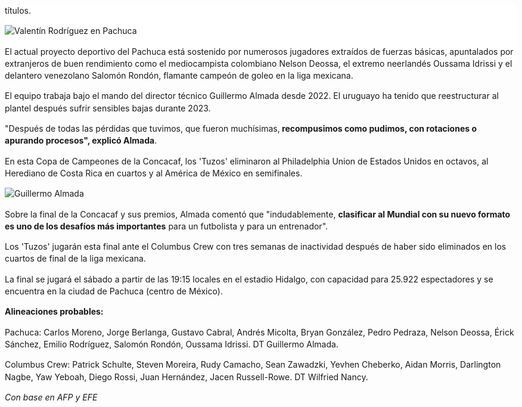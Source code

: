 títulos.</p><img alt="Valentín Rodríguez en Pachuca" data-td-src-property="https://media.elobservador.com.uy/p/f5ffadaac3461f4cc9c5674005463629/adjuntos/362/imagenes/100/502/0100502799/1000x0/smart/valentin-rodriguez-pachuca.jpg" height="undefined" id="542118-Libre-643626858_embed" src="https://media.elobservador.com.uy/p/f5ffadaac3461f4cc9c5674005463629/adjuntos/362/imagenes/100/502/0100502799/1000x0/smart/valentin-rodriguez-pachuca.jpg" title="Valentín Rodríguez en Pachuca" width="100%"/><div style='height: 30px;'><p>El actual proyecto deportivo del Pachuca está sostenido por numerosos jugadores extraídos de fuerzas básicas, apuntalados por extranjeros de buen rendimiento como el mediocampista colombiano Nelson Deossa, el extremo neerlandés Oussama Idrissi y el delantero venezolano Salomón Rondón, flamante campeón de goleo en la liga mexicana.</p><p>El equipo trabaja bajo el mando del director técnico Guillermo Almada desde 2022. El uruguayo ha tenido que reestructurar al plantel después sufrir sensibles bajas durante 2023.</p><p>"Después de todas las pérdidas que tuvimos, que fueron muchísimas,<strong> recompusimos como pudimos, con rotaciones o apurando procesos", explicó Almada</strong>.</p><p>En esta Copa de Campeones de la Concacaf, los 'Tuzos' eliminaron al Philadelphia Union de Estados Unidos en octavos, al Herediano de Costa Rica en cuartos y al América de México en semifinales.</p><img alt="Guillermo Almada" data-td-src-property="https://media.elobservador.com.uy/p/4a59d2d126c9fabc657007237960c490/adjuntos/362/imagenes/100/485/0100485716/1000x0/smart/guillermo-almada.webp" height="undefined" id="530788-Libre-1825314633_embed" src="https://media.elobservador.com.uy/p/4a59d2d126c9fabc657007237960c490/adjuntos/362/imagenes/100/485/0100485716/1000x0/smart/guillermo-almada.webp" title="Guillermo Almada" width="100%"/><div style='height: 30px;'><p>Sobre la final de la Concacaf y sus premios, Almada comentó que "indudablemente, <strong>clasificar al Mundial con su nuevo formato es uno de los desafíos más importantes</strong> para un futbolista y para un entrenador".</p><p>Los 'Tuzos' jugarán esta final ante el Columbus Crew con tres semanas de inactividad después de haber sido eliminados en los cuartos de final de la liga mexicana.</p><p>La final se jugará el sábado a partir de las 19:15 locales en el estadio Hidalgo, con capacidad para 25.922 espectadores y se encuentra en la ciudad de Pachuca (centro de México).</p><p><strong>Alineaciones probables:</strong></p><p>Pachuca: Carlos Moreno, Jorge Berlanga, Gustavo Cabral, Andrés Micolta, Bryan González, Pedro Pedraza, Nelson Deossa, Érick Sánchez, Emilio Rodríguez, Salomón Rondón, Oussama Idrissi. DT Guillermo Almada.</p><p>Columbus Crew: Patrick Schulte, Steven Moreira, Rudy Camacho, Sean Zawadzki, Yevhen Cheberko, Aidan Morris, Darlington Nagbe, Yaw Yeboah, Diego Rossi, Juan Hernández, Jacen Russell-Rowe. DT Wilfried Nancy.</p><p><em>Con base en AFP y EFE</em></p>
<div style='height: 300px;'></div>
</html>
